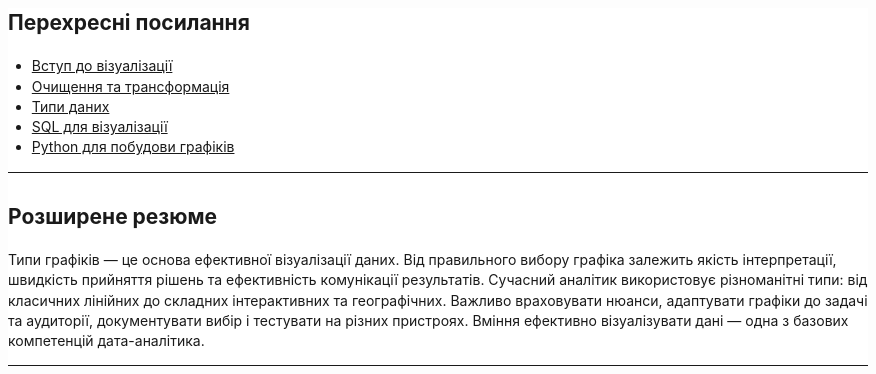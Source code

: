
## Перехресні посилання

-   [Вступ до візуалізації](overview.md)
-   [Очищення та трансформація](../04-wrangling/cleaning.md)
-   [Типи даних](../03-data-basics/types.md)
-   [SQL для візуалізації](../06-sql/overview.md)
-   [Python для побудови графіків](../08-python/overview.md)

---

## Розширене резюме

Типи графіків — це основа ефективної візуалізації даних. Від правильного вибору графіка залежить якість інтерпретації, швидкість прийняття рішень та ефективність комунікації результатів. Сучасний аналітик використовує різноманітні типи: від класичних лінійних до складних інтерактивних та географічних. Важливо враховувати нюанси, адаптувати графіки до задачі та аудиторії, документувати вибір і тестувати на різних пристроях. Вміння ефективно візуалізувати дані — одна з базових компетенцій дата-аналітика.

---

